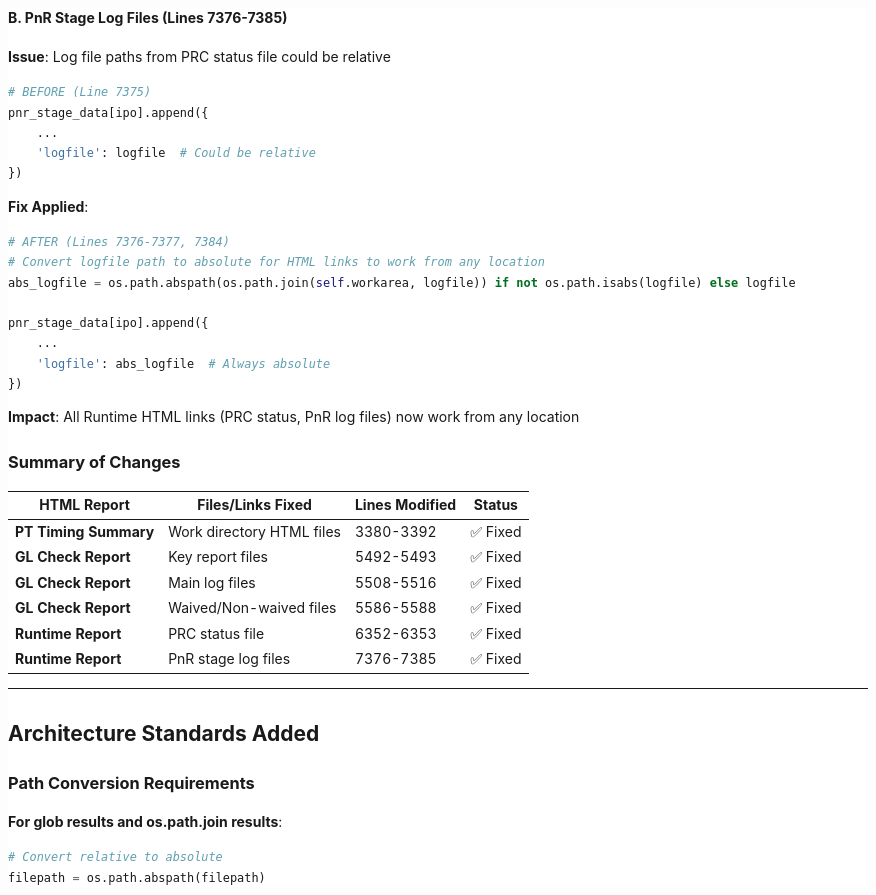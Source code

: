 #### B. PnR Stage Log Files (Lines 7376-7385)

**Issue**: Log file paths from PRC status file could be relative

```python
# BEFORE (Line 7375)
pnr_stage_data[ipo].append({
    ...
    'logfile': logfile  # Could be relative
})
```

**Fix Applied**:
```python
# AFTER (Lines 7376-7377, 7384)
# Convert logfile path to absolute for HTML links to work from any location
abs_logfile = os.path.abspath(os.path.join(self.workarea, logfile)) if not os.path.isabs(logfile) else logfile

pnr_stage_data[ipo].append({
    ...
    'logfile': abs_logfile  # Always absolute
})
```

**Impact**: All Runtime HTML links (PRC status, PnR log files) now work from any location

### Summary of Changes

| HTML Report | Files/Links Fixed | Lines Modified | Status |
|-------------|------------------|----------------|--------|
| **PT Timing Summary** | Work directory HTML files | 3380-3392 | ✅ Fixed |
| **GL Check Report** | Key report files | 5492-5493 | ✅ Fixed |
| **GL Check Report** | Main log files | 5508-5516 | ✅ Fixed |
| **GL Check Report** | Waived/Non-waived files | 5586-5588 | ✅ Fixed |
| **Runtime Report** | PRC status file | 6352-6353 | ✅ Fixed |
| **Runtime Report** | PnR stage log files | 7376-7385 | ✅ Fixed |

---

## Architecture Standards Added

### Path Conversion Requirements

**For glob results and os.path.join results**:
```python
# Convert relative to absolute
filepath = os.path.abspath(filepath)
```
